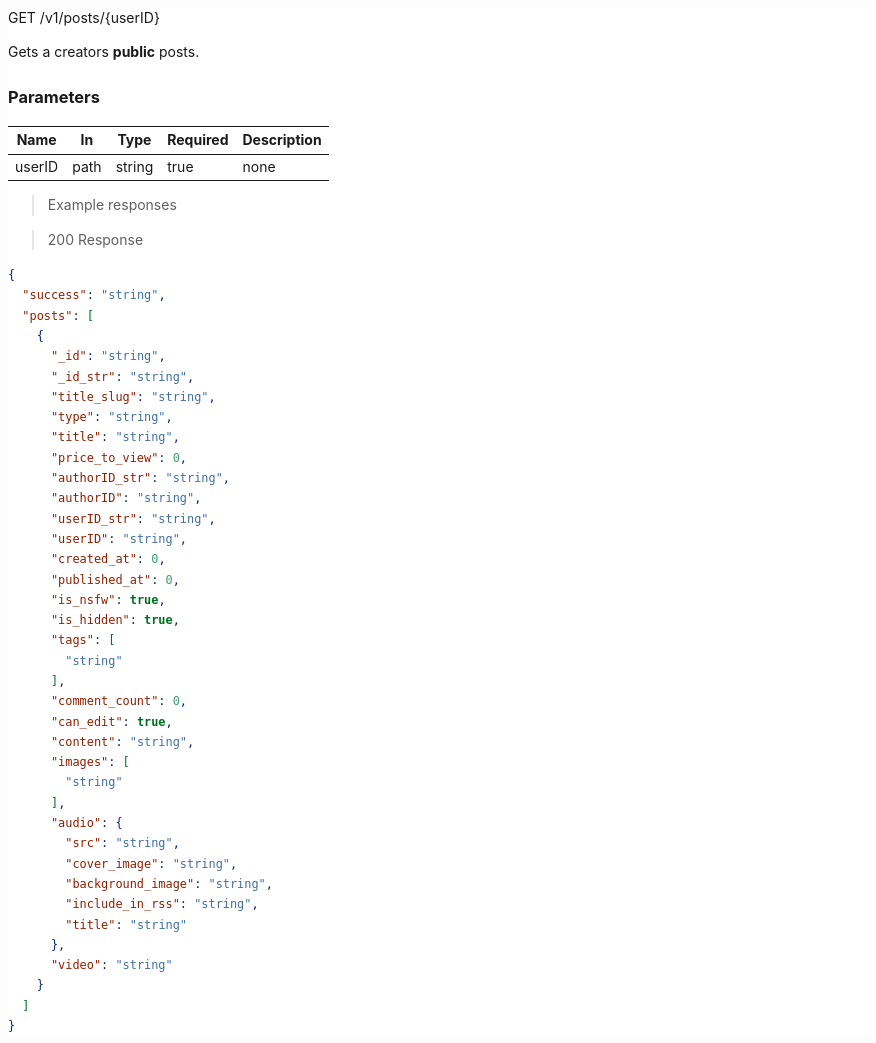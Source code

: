 <p class="path-string">
    <span class="method-tag">GET</span>
    /v1/posts/{userID}
</p>

Gets a creators **public** posts.

<h3 id="get-a-creator's-posts-parameters">Parameters</h3>

|Name|In|Type|Required|Description|
|---|---|---|---|---|
|userID|path|string|true|none|

> Example responses

> 200 Response

```json
{
  "success": "string",
  "posts": [
    {
      "_id": "string",
      "_id_str": "string",
      "title_slug": "string",
      "type": "string",
      "title": "string",
      "price_to_view": 0,
      "authorID_str": "string",
      "authorID": "string",
      "userID_str": "string",
      "userID": "string",
      "created_at": 0,
      "published_at": 0,
      "is_nsfw": true,
      "is_hidden": true,
      "tags": [
        "string"
      ],
      "comment_count": 0,
      "can_edit": true,
      "content": "string",
      "images": [
        "string"
      ],
      "audio": {
        "src": "string",
        "cover_image": "string",
        "background_image": "string",
        "include_in_rss": "string",
        "title": "string"
      },
      "video": "string"
    }
  ]
}
```
